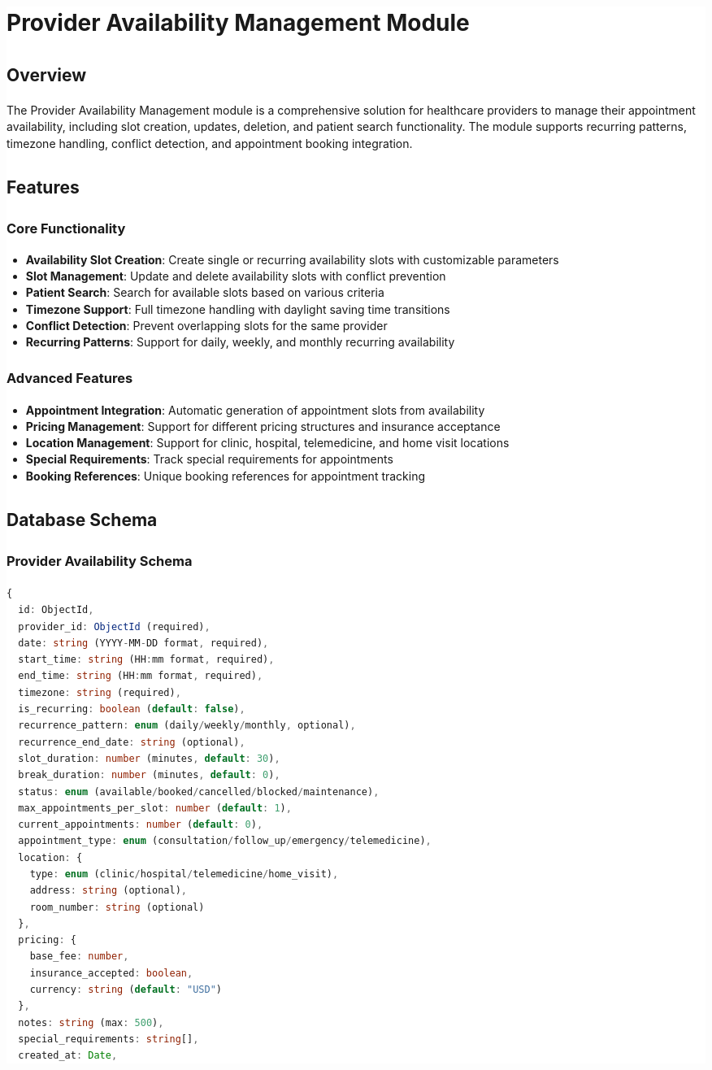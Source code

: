 # Provider Availability Management Module

## Overview

The Provider Availability Management module is a comprehensive solution for healthcare providers to manage their appointment availability, including slot creation, updates, deletion, and patient search functionality. The module supports recurring patterns, timezone handling, conflict detection, and appointment booking integration.

## Features

### Core Functionality
- **Availability Slot Creation**: Create single or recurring availability slots with customizable parameters
- **Slot Management**: Update and delete availability slots with conflict prevention
- **Patient Search**: Search for available slots based on various criteria
- **Timezone Support**: Full timezone handling with daylight saving time transitions
- **Conflict Detection**: Prevent overlapping slots for the same provider
- **Recurring Patterns**: Support for daily, weekly, and monthly recurring availability

### Advanced Features
- **Appointment Integration**: Automatic generation of appointment slots from availability
- **Pricing Management**: Support for different pricing structures and insurance acceptance
- **Location Management**: Support for clinic, hospital, telemedicine, and home visit locations
- **Special Requirements**: Track special requirements for appointments
- **Booking References**: Unique booking references for appointment tracking

## Database Schema

### Provider Availability Schema
```typescript
{
  id: ObjectId,
  provider_id: ObjectId (required),
  date: string (YYYY-MM-DD format, required),
  start_time: string (HH:mm format, required),
  end_time: string (HH:mm format, required),
  timezone: string (required),
  is_recurring: boolean (default: false),
  recurrence_pattern: enum (daily/weekly/monthly, optional),
  recurrence_end_date: string (optional),
  slot_duration: number (minutes, default: 30),
  break_duration: number (minutes, default: 0),
  status: enum (available/booked/cancelled/blocked/maintenance),
  max_appointments_per_slot: number (default: 1),
  current_appointments: number (default: 0),
  appointment_type: enum (consultation/follow_up/emergency/telemedicine),
  location: {
    type: enum (clinic/hospital/telemedicine/home_visit),
    address: string (optional),
    room_number: string (optional)
  },
  pricing: {
    base_fee: number,
    insurance_accepted: boolean,
    currency: string (default: "USD")
  },
  notes: string (max: 500),
  special_requirements: string[],
  created_at: Date,
```
